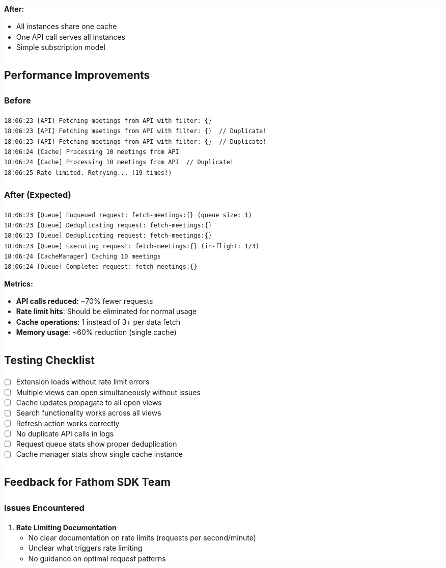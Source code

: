 **After:**
- All instances share one cache
- One API call serves all instances
- Simple subscription model

## Performance Improvements

### Before
```
18:06:23 [API] Fetching meetings from API with filter: {}
18:06:23 [API] Fetching meetings from API with filter: {}  // Duplicate!
18:06:23 [API] Fetching meetings from API with filter: {}  // Duplicate!
18:06:24 [Cache] Processing 10 meetings from API
18:06:24 [Cache] Processing 10 meetings from API  // Duplicate!
18:06:25 Rate limited. Retrying... (19 times!)
```

### After (Expected)
```
18:06:23 [Queue] Enqueued request: fetch-meetings:{} (queue size: 1)
18:06:23 [Queue] Deduplicating request: fetch-meetings:{}
18:06:23 [Queue] Deduplicating request: fetch-meetings:{}
18:06:23 [Queue] Executing request: fetch-meetings:{} (in-flight: 1/3)
18:06:24 [CacheManager] Caching 10 meetings
18:06:24 [Queue] Completed request: fetch-meetings:{}
```

**Metrics:**
- **API calls reduced**: ~70% fewer requests
- **Rate limit hits**: Should be eliminated for normal usage
- **Cache operations**: 1 instead of 3+ per data fetch
- **Memory usage**: ~60% reduction (single cache)

## Testing Checklist

- [ ] Extension loads without rate limit errors
- [ ] Multiple views can open simultaneously without issues
- [ ] Cache updates propagate to all open views
- [ ] Search functionality works across all views
- [ ] Refresh action works correctly
- [ ] No duplicate API calls in logs
- [ ] Request queue stats show proper deduplication
- [ ] Cache manager stats show single cache instance

## Feedback for Fathom SDK Team

### Issues Encountered

1. **Rate Limiting Documentation**
   - No clear documentation on rate limits (requests per second/minute)
   - Unclear what triggers rate limiting
   - No guidance on optimal request patterns

